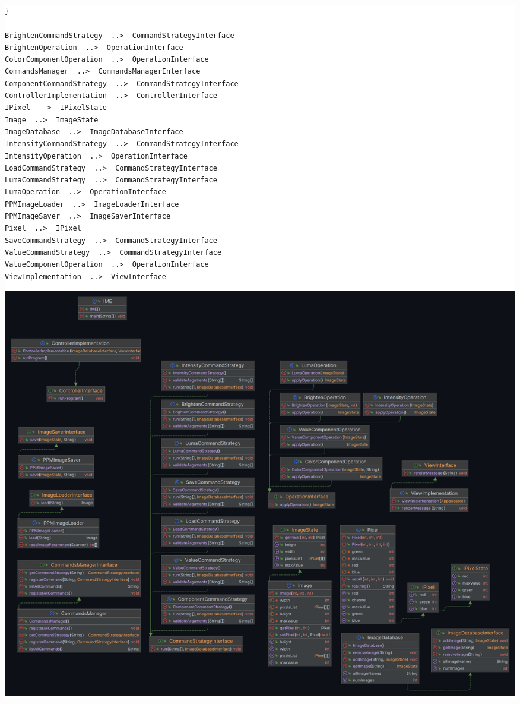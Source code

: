 ```mermaid
}

BrightenCommandStrategy  ..>  CommandStrategyInterface 
BrightenOperation  ..>  OperationInterface 
ColorComponentOperation  ..>  OperationInterface 
CommandsManager  ..>  CommandsManagerInterface 
ComponentCommandStrategy  ..>  CommandStrategyInterface 
ControllerImplementation  ..>  ControllerInterface 
IPixel  -->  IPixelState 
Image  ..>  ImageState 
ImageDatabase  ..>  ImageDatabaseInterface 
IntensityCommandStrategy  ..>  CommandStrategyInterface 
IntensityOperation  ..>  OperationInterface 
LoadCommandStrategy  ..>  CommandStrategyInterface 
LumaCommandStrategy  ..>  CommandStrategyInterface 
LumaOperation  ..>  OperationInterface 
PPMImageLoader  ..>  ImageLoaderInterface 
PPMImageSaver  ..>  ImageSaverInterface 
Pixel  ..>  IPixel 
SaveCommandStrategy  ..>  CommandStrategyInterface 
ValueCommandStrategy  ..>  CommandStrategyInterface 
ValueComponentOperation  ..>  OperationInterface 
ViewImplementation  ..>  ViewInterface
```

![Class Diagram](./UML.png)

